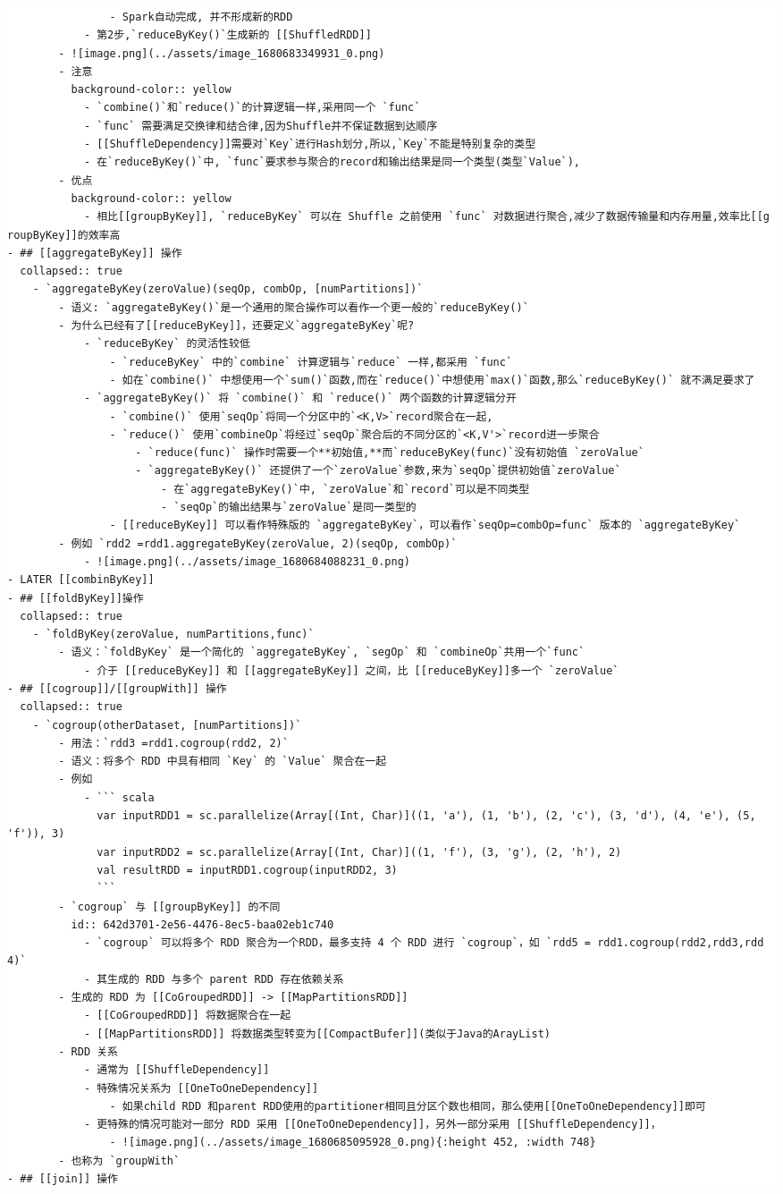					- Spark自动完成, 并不形成新的RDD
				- 第2步,`reduceByKey()`生成新的 [[ShuffledRDD]]
			- ![image.png](../assets/image_1680683349931_0.png)
			- 注意
			  background-color:: yellow
				- `combine()`和`reduce()`的计算逻辑一样,采用同一个 `func`
				- `func` 需要满足交换律和结合律,因为Shuffle并不保证数据到达顺序
				- [[ShuffleDependency]]需要对`Key`进行Hash划分,所以,`Key`不能是特别复杂的类型
				- 在`reduceByKey()`中, `func`要求参与聚合的record和输出结果是同一个类型(类型`Value`),
			- 优点
			  background-color:: yellow
				- 相比[[groupByKey]], `reduceByKey` 可以在 Shuffle 之前使用 `func` 对数据进行聚合,减少了数据传输量和内存用量,效率比[[groupByKey]]的效率高
	- ## [[aggregateByKey]] 操作
	  collapsed:: true
		- `aggregateByKey(zeroValue)(seqOp, combOp, [numPartitions])`
			- 语义: `aggregateByKey()`是一个通用的聚合操作可以看作一个更一般的`reduceByKey()`
			- 为什么已经有了[[reduceByKey]]，还要定义`aggregateByKey`呢?
				- `reduceByKey` 的灵活性较低
					- `reduceByKey` 中的`combine` 计算逻辑与`reduce` 一样,都采用 `func`
					- 如在`combine()` 中想使用一个`sum()`函数,而在`reduce()`中想使用`max()`函数,那么`reduceByKey()` 就不满足要求了
				- `aggregateByKey()` 将 `combine()` 和 `reduce()` 两个函数的计算逻辑分开
					- `combine()` 使用`seqOp`将同一个分区中的`<K,V>`record聚合在一起,
					- `reduce()` 使用`combineOp`将经过`seqOp`聚合后的不同分区的`<K,V'>`record进一步聚合
						- `reduce(func)` 操作时需要一个**初始值,**而`reduceByKey(func)`没有初始值 `zeroValue`
						- `aggregateByKey()` 还提供了一个`zeroValue`参数,来为`seqOp`提供初始值`zeroValue`
							- 在`aggregateByKey()`中, `zeroValue`和`record`可以是不同类型
							- `seqOp`的输出结果与`zeroValue`是同一类型的
					- [[reduceByKey]] 可以看作特殊版的 `aggregateByKey`，可以看作`seqOp=combOp=func` 版本的 `aggregateByKey`
			- 例如 `rdd2 =rdd1.aggregateByKey(zeroValue, 2)(seqOp, combOp)`
				- ![image.png](../assets/image_1680684088231_0.png)
	- LATER [[combinByKey]]
	- ## [[foldByKey]]操作
	  collapsed:: true
		- `foldByKey(zeroValue, numPartitions,func)`
			- 语义：`foldByKey` 是一个简化的 `aggregateByKey`, `segOp` 和 `combineOp`共用一个`func`
				- 介于 [[reduceByKey]] 和 [[aggregateByKey]] 之间，比 [[reduceByKey]]多一个 `zeroValue`
	- ## [[cogroup]]/[[groupWith]] 操作
	  collapsed:: true
		- `cogroup(otherDataset, [numPartitions])`
			- 用法：`rdd3 =rdd1.cogroup(rdd2, 2)`
			- 语义：将多个 RDD 中具有相同 `Key` 的 `Value` 聚合在一起
			- 例如
				- ``` scala
				  var inputRDD1 = sc.parallelize(Array[(Int, Char)]((1, 'a'), (1, 'b'), (2, 'c'), (3, 'd'), (4, 'e'), (5, 'f')), 3)
				  var inputRDD2 = sc.parallelize(Array[(Int, Char)]((1, 'f'), (3, 'g'), (2, 'h'), 2)
				  val resultRDD = inputRDD1.cogroup(inputRDD2, 3)
				  ```
			- `cogroup` 与 [[groupByKey]] 的不同
			  id:: 642d3701-2e56-4476-8ec5-baa02eb1c740
				- `cogroup` 可以将多个 RDD 聚合为一个RDD，最多支持 4 个 RDD 进行 `cogroup`，如 `rdd5 = rdd1.cogroup(rdd2,rdd3,rdd4)`
				- 其生成的 RDD 与多个 parent RDD 存在依赖关系
			- 生成的 RDD 为 [[CoGroupedRDD]] -> [[MapPartitionsRDD]]
				- [[CoGroupedRDD]] 将数据聚合在一起
				- [[MapPartitionsRDD]] 将数据类型转变为[[CompactBufer]](类似于Java的ArayList)
			- RDD 关系
				- 通常为 [[ShuffleDependency]]
				- 特殊情况关系为 [[OneToOneDependency]]
					- 如果child RDD 和parent RDD使用的partitioner相同且分区个数也相同，那么使用[[OneToOneDependency]]即可
				- 更特殊的情况可能对一部分 RDD 采用 [[OneToOneDependency]]，另外一部分采用 [[ShuffleDependency]]，
					- ![image.png](../assets/image_1680685095928_0.png){:height 452, :width 748}
			- 也称为 `groupWith`
	- ## [[join]] 操作
